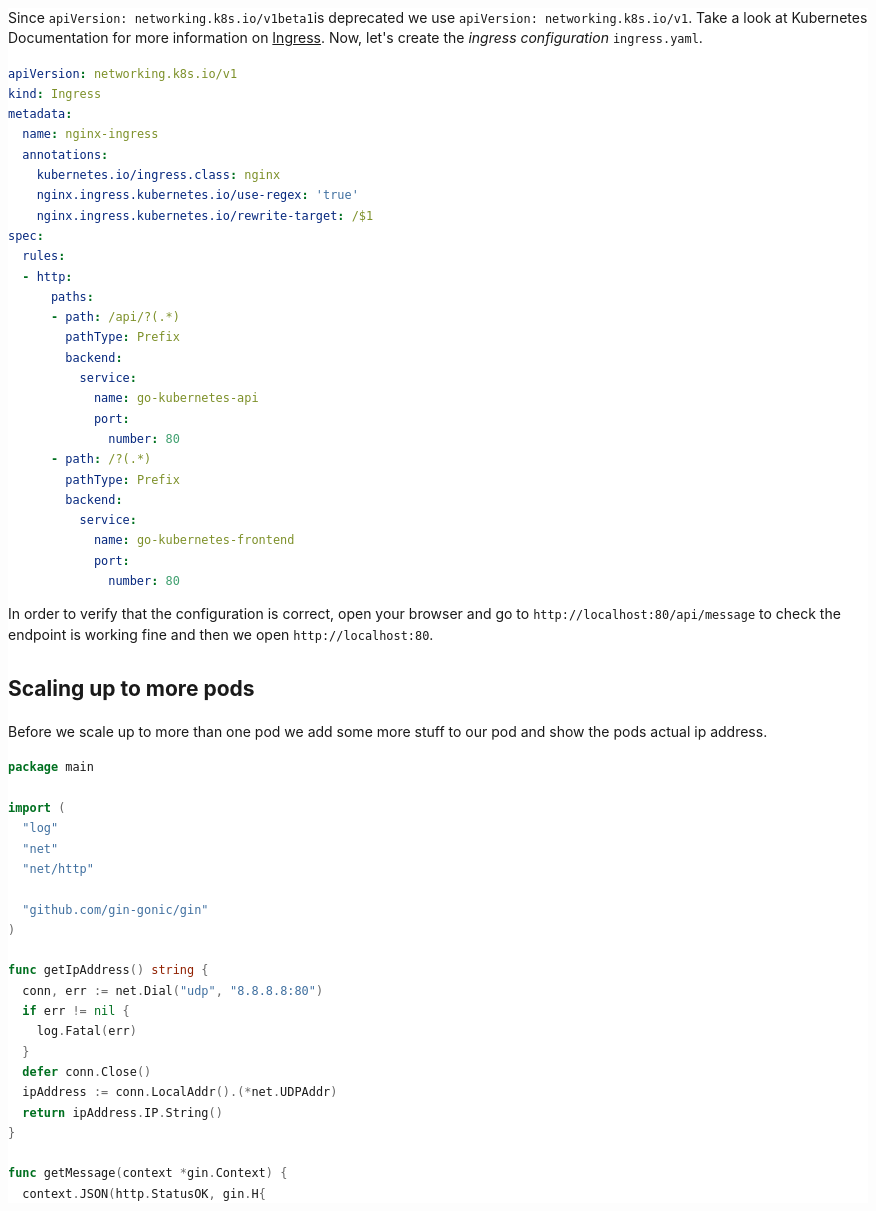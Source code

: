 Since `apiVersion: networking.k8s.io/v1beta1`is deprecated we use `apiVersion: networking.k8s.io/v1`. Take a look at Kubernetes Documentation for more information on [Ingress](https://kubernetes.io/docs/concepts/services-networking/ingress/). Now, let's create the _ingress configuration_ `ingress.yaml`.

```yaml
apiVersion: networking.k8s.io/v1
kind: Ingress
metadata:
  name: nginx-ingress
  annotations:
    kubernetes.io/ingress.class: nginx
    nginx.ingress.kubernetes.io/use-regex: 'true'
    nginx.ingress.kubernetes.io/rewrite-target: /$1
spec:
  rules:
  - http:
      paths:
      - path: /api/?(.*)
        pathType: Prefix
        backend:
          service:
            name: go-kubernetes-api
            port:
              number: 80
      - path: /?(.*)
        pathType: Prefix
        backend:
          service:
            name: go-kubernetes-frontend
            port:
              number: 80              
```

In order to verify that the configuration is correct, open your browser and go to `http://localhost:80/api/message` to check the endpoint is working fine and then we open `http://localhost:80`.

## Scaling up to more pods

Before we scale up to more than one pod we add some more stuff to our pod and show the pods actual ip address.

```go
package main

import (
  "log"
  "net"
  "net/http"

  "github.com/gin-gonic/gin"
)

func getIpAddress() string {
  conn, err := net.Dial("udp", "8.8.8.8:80")
  if err != nil {
    log.Fatal(err)
  }
  defer conn.Close()
  ipAddress := conn.LocalAddr().(*net.UDPAddr)
  return ipAddress.IP.String()
}

func getMessage(context *gin.Context) {
  context.JSON(http.StatusOK, gin.H{
```